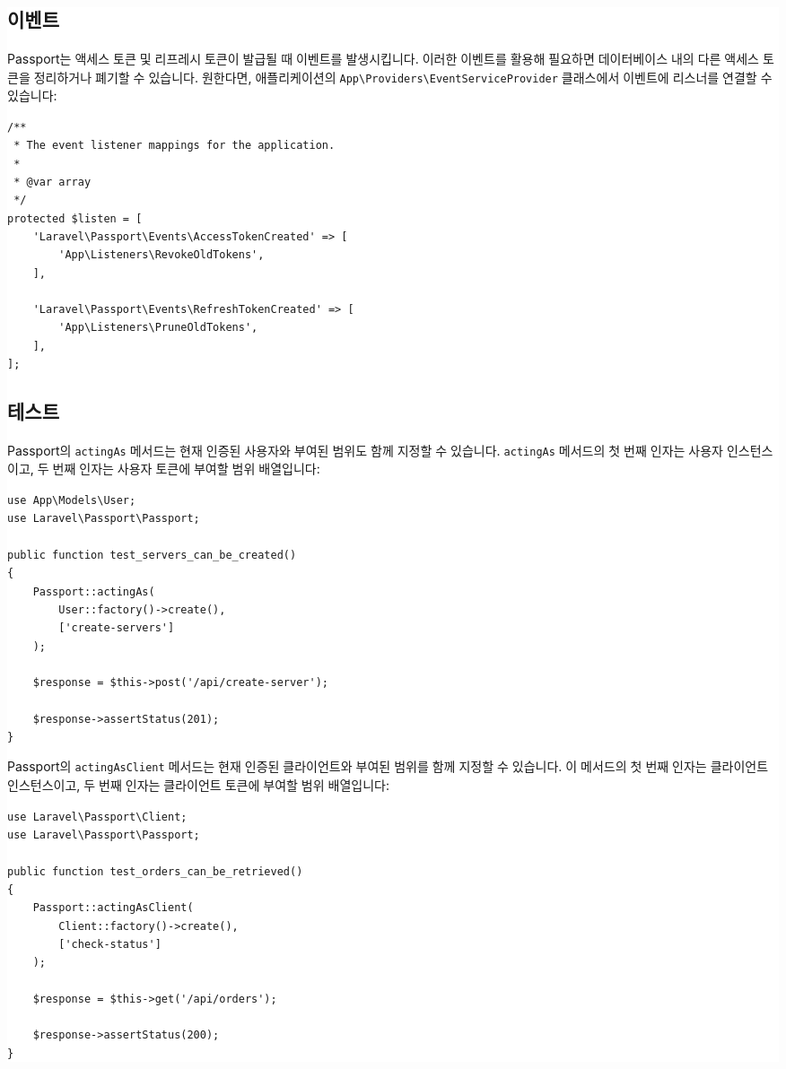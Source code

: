 <a name="events"></a>
## 이벤트

Passport는 액세스 토큰 및 리프레시 토큰이 발급될 때 이벤트를 발생시킵니다. 이러한 이벤트를 활용해 필요하면 데이터베이스 내의 다른 액세스 토큰을 정리하거나 폐기할 수 있습니다. 원한다면, 애플리케이션의 `App\Providers\EventServiceProvider` 클래스에서 이벤트에 리스너를 연결할 수 있습니다:

```
/**
 * The event listener mappings for the application.
 *
 * @var array
 */
protected $listen = [
    'Laravel\Passport\Events\AccessTokenCreated' => [
        'App\Listeners\RevokeOldTokens',
    ],

    'Laravel\Passport\Events\RefreshTokenCreated' => [
        'App\Listeners\PruneOldTokens',
    ],
];
```

<a name="testing"></a>
## 테스트

Passport의 `actingAs` 메서드는 현재 인증된 사용자와 부여된 범위도 함께 지정할 수 있습니다. `actingAs` 메서드의 첫 번째 인자는 사용자 인스턴스이고, 두 번째 인자는 사용자 토큰에 부여할 범위 배열입니다:

```
use App\Models\User;
use Laravel\Passport\Passport;

public function test_servers_can_be_created()
{
    Passport::actingAs(
        User::factory()->create(),
        ['create-servers']
    );

    $response = $this->post('/api/create-server');

    $response->assertStatus(201);
}
```

Passport의 `actingAsClient` 메서드는 현재 인증된 클라이언트와 부여된 범위를 함께 지정할 수 있습니다. 이 메서드의 첫 번째 인자는 클라이언트 인스턴스이고, 두 번째 인자는 클라이언트 토큰에 부여할 범위 배열입니다:

```
use Laravel\Passport\Client;
use Laravel\Passport\Passport;

public function test_orders_can_be_retrieved()
{
    Passport::actingAsClient(
        Client::factory()->create(),
        ['check-status']
    );

    $response = $this->get('/api/orders');

    $response->assertStatus(200);
}
```